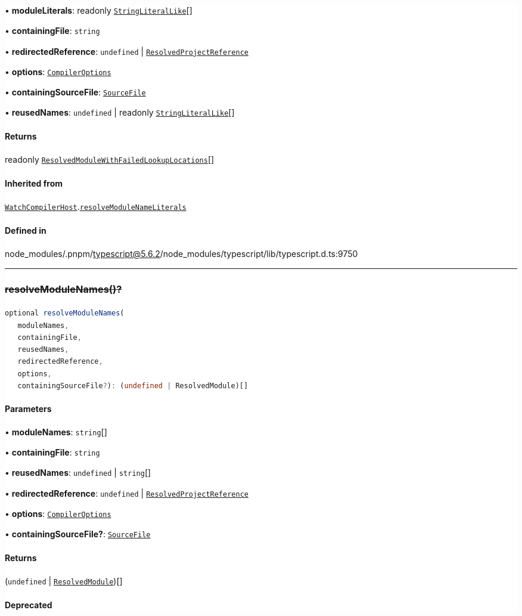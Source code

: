 • **moduleLiterals**: readonly [`StringLiteralLike`](../type-aliases/StringLiteralLike.md)[]

• **containingFile**: `string`

• **redirectedReference**: `undefined` \| [`ResolvedProjectReference`](ResolvedProjectReference.md)

• **options**: [`CompilerOptions`](CompilerOptions.md)

• **containingSourceFile**: [`SourceFile`](SourceFile.md)

• **reusedNames**: `undefined` \| readonly [`StringLiteralLike`](../type-aliases/StringLiteralLike.md)[]

#### Returns

readonly [`ResolvedModuleWithFailedLookupLocations`](ResolvedModuleWithFailedLookupLocations.md)[]

#### Inherited from

[`WatchCompilerHost`](WatchCompilerHost.md).[`resolveModuleNameLiterals`](WatchCompilerHost.md#resolvemodulenameliterals)

#### Defined in

node\_modules/.pnpm/typescript@5.6.2/node\_modules/typescript/lib/typescript.d.ts:9750

***

### ~~resolveModuleNames()?~~

```ts
optional resolveModuleNames(
   moduleNames, 
   containingFile, 
   reusedNames, 
   redirectedReference, 
   options, 
   containingSourceFile?): (undefined | ResolvedModule)[]
```

#### Parameters

• **moduleNames**: `string`[]

• **containingFile**: `string`

• **reusedNames**: `undefined` \| `string`[]

• **redirectedReference**: `undefined` \| [`ResolvedProjectReference`](ResolvedProjectReference.md)

• **options**: [`CompilerOptions`](CompilerOptions.md)

• **containingSourceFile?**: [`SourceFile`](SourceFile.md)

#### Returns

(`undefined` \| [`ResolvedModule`](ResolvedModule.md))[]

#### Deprecated
